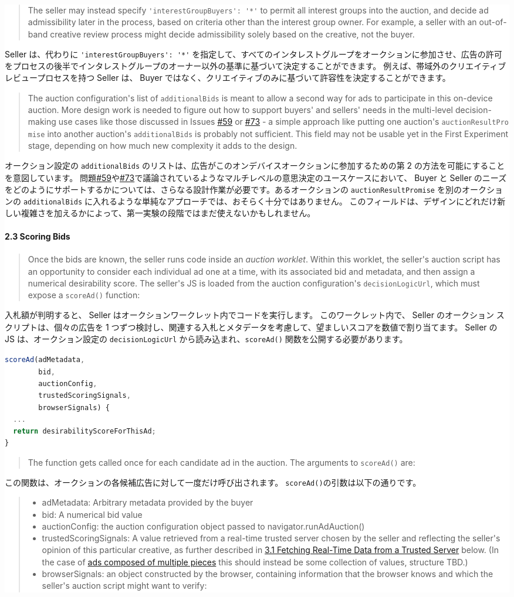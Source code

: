 > The seller may instead specify `'interestGroupBuyers': '*'` to permit all interest groups into the auction, and decide ad admissibility later in the process, based on criteria other than the interest group owner.  For example, a seller with an out-of-band creative review process might decide admissibility solely based on the creative, not the buyer.

Seller は、代わりに `'interestGroupBuyers': '*'` を指定して、すべてのインタレストグループをオークションに参加させ、広告の許可をプロセスの後半でインタレストグループのオーナー以外の基準に基づいて決定することができます。 例えば、帯域外のクリエイティブレビュープロセスを持つ Seller は、 Buyer ではなく、クリエイティブのみに基づいて許容性を決定することができます。

> The auction configuration's list of `additionalBids` is meant to allow a second way for ads to participate in this on-device auction.  More design work is needed to figure out how to support buyers' and sellers' needs in the multi-level decision-making use cases like those discussed in Issues [#59](https://github.com/WICG/turtledove/issues/59) or [#73](https://github.com/WICG/turtledove/issues/73) - a simple approach like putting one auction's `auctionResultPromise` into another auction's `additionalBids` is probably not sufficient.  This field may not be usable yet in the First Experiment stage, depending on how much new complexity it adds to the design.

オークション設定の `additionalBids` のリストは、広告がこのオンデバイスオークションに参加するための第 2 の方法を可能にすることを意図しています。 問題[#59](https://github.com/WICG/turtledove/issues/59)や[#73](https://github.com/WICG/turtledove/issues/73)で議論されているようなマルチレベルの意思決定のユースケースにおいて、 Buyer と Seller のニーズをどのようにサポートするかについては、さらなる設計作業が必要です。あるオークションの `auctionResultPromise` を別のオークションの `additionalBids` に入れるような単純なアプローチでは、おそらく十分ではありません。 このフィールドは、デザインにどれだけ新しい複雑さを加えるかによって、第一実験の段階ではまだ使えないかもしれません。


#### 2.3 Scoring Bids

> Once the bids are known, the seller runs code inside an _auction worklet_.  Within this worklet, the seller's auction script has an opportunity to consider each individual ad one at a time, with its associated bid and metadata, and then assign a numerical desirability score.  The seller's JS is loaded from the auction configuration's `decisionLogicUrl`, which must expose a `scoreAd()` function:

入札額が判明すると、 Seller はオークションワークレット内でコードを実行します。 このワークレット内で、 Seller のオークション スクリプトは、個々の広告を 1 つずつ検討し、関連する入札とメタデータを考慮して、望ましいスコアを数値で割り当てます。 Seller の JS は、オークション設定の `decisionLogicUrl` から読み込まれ、`scoreAd()` 関数を公開する必要があります。


```js
scoreAd(adMetadata,
        bid,
        auctionConfig,
        trustedScoringSignals,
        browserSignals) {
  ...
  return desirabilityScoreForThisAd;
}
```

> The function gets called once for each candidate ad in the auction.  The arguments to `scoreAd()` are:

この関数は、オークションの各候補広告に対して一度だけ呼び出されます。 `scoreAd()`の引数は以下の通りです。

> *   adMetadata: Arbitrary metadata provided by the buyer
> *   bid: A numerical bid value
> *   auctionConfig: the auction configuration object passed to navigator.runAdAuction()
> *   trustedScoringSignals: A value retrieved from a real-time trusted server chosen by the seller and reflecting the seller's opinion of this particular creative, as further described in [3.1 Fetching Real-Time Data from a Trusted Server](#31-fetching-real-time-data-from-a-trusted-server) below.  (In the case of [ads composed of multiple pieces](https://github.com/WICG/turtledove/blob/main/FLEDGE.md#34-ads-composed-of-multiple-pieces) this should instead be some collection of values, structure TBD.)
> *   browserSignals: an object constructed by the browser, containing information that the browser knows and which the seller's auction script might want to verify:
